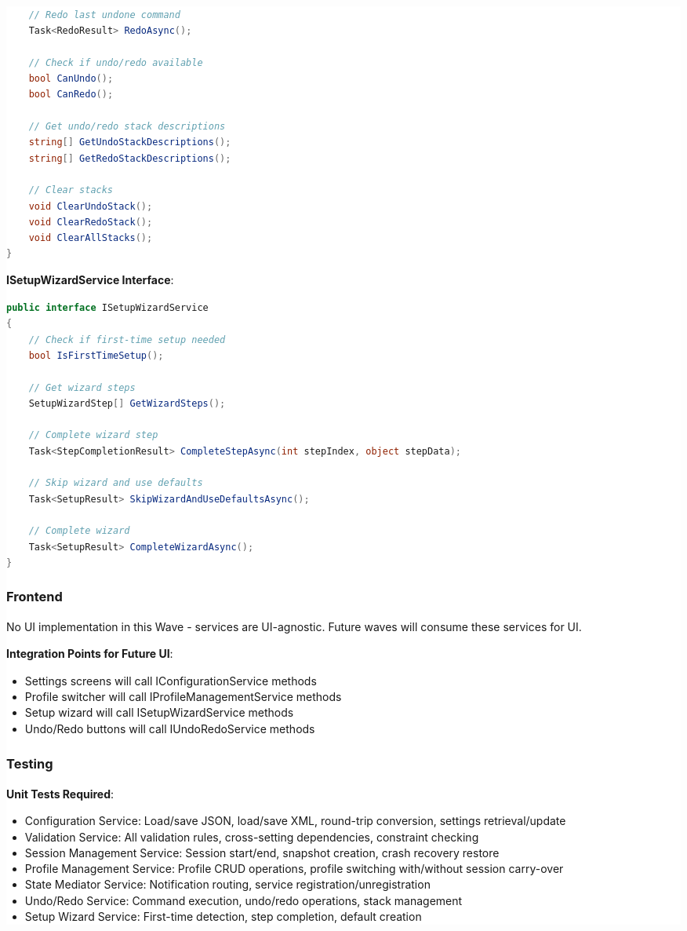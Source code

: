 ```csharp
    // Redo last undone command
    Task<RedoResult> RedoAsync();

    // Check if undo/redo available
    bool CanUndo();
    bool CanRedo();

    // Get undo/redo stack descriptions
    string[] GetUndoStackDescriptions();
    string[] GetRedoStackDescriptions();

    // Clear stacks
    void ClearUndoStack();
    void ClearRedoStack();
    void ClearAllStacks();
}
```

**ISetupWizardService Interface**:
```csharp
public interface ISetupWizardService
{
    // Check if first-time setup needed
    bool IsFirstTimeSetup();

    // Get wizard steps
    SetupWizardStep[] GetWizardSteps();

    // Complete wizard step
    Task<StepCompletionResult> CompleteStepAsync(int stepIndex, object stepData);

    // Skip wizard and use defaults
    Task<SetupResult> SkipWizardAndUseDefaultsAsync();

    // Complete wizard
    Task<SetupResult> CompleteWizardAsync();
}
```

### Frontend
No UI implementation in this Wave - services are UI-agnostic. Future waves will consume these services for UI.

**Integration Points for Future UI**:
- Settings screens will call IConfigurationService methods
- Profile switcher will call IProfileManagementService methods
- Setup wizard will call ISetupWizardService methods
- Undo/Redo buttons will call IUndoRedoService methods

### Testing

**Unit Tests Required**:
- Configuration Service: Load/save JSON, load/save XML, round-trip conversion, settings retrieval/update
- Validation Service: All validation rules, cross-setting dependencies, constraint checking
- Session Management Service: Session start/end, snapshot creation, crash recovery restore
- Profile Management Service: Profile CRUD operations, profile switching with/without session carry-over
- State Mediator Service: Notification routing, service registration/unregistration
- Undo/Redo Service: Command execution, undo/redo operations, stack management
- Setup Wizard Service: First-time detection, step completion, default creation
